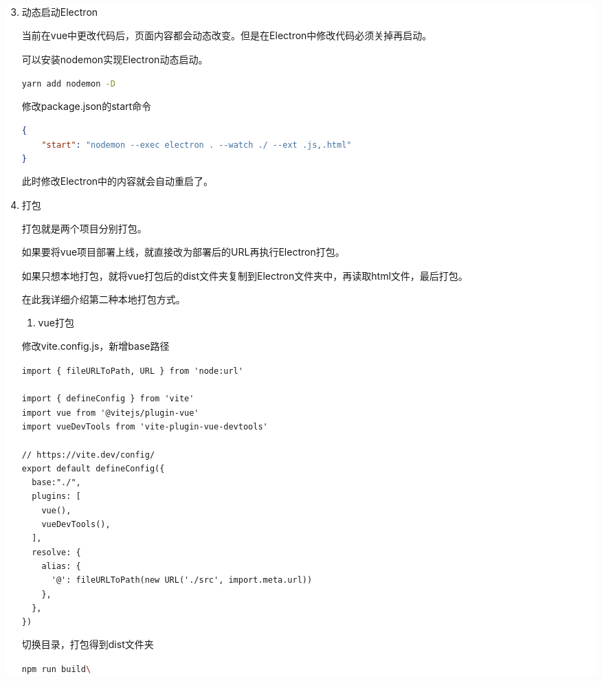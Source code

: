 3. 动态启动Electron

    当前在vue中更改代码后，页面内容都会动态改变。但是在Electron中修改代码必须关掉再启动。

    可以安装nodemon实现Electron动态启动。

    ```sh
    yarn add nodemon -D
    ```

    修改package.json的start命令

    ```json
    {
        "start": "nodemon --exec electron . --watch ./ --ext .js,.html"
    }
    ```
    此时修改Electron中的内容就会自动重启了。



4. 打包

    打包就是两个项目分别打包。

    如果要将vue项目部署上线，就直接改为部署后的URL再执行Electron打包。

    如果只想本地打包，就将vue打包后的dist文件夹复制到Electron文件夹中，再读取html文件，最后打包。

    在此我详细介绍第二种本地打包方式。

    1. vue打包

    修改vite.config.js，新增base路径

    ```js{9}
    import { fileURLToPath, URL } from 'node:url'

    import { defineConfig } from 'vite'
    import vue from '@vitejs/plugin-vue'
    import vueDevTools from 'vite-plugin-vue-devtools'

    // https://vite.dev/config/
    export default defineConfig({
      base:"./",
      plugins: [
        vue(),
        vueDevTools(),
      ],
      resolve: {
        alias: {
          '@': fileURLToPath(new URL('./src', import.meta.url))
        },
      },
    })
    ```

    切换目录，打包得到dist文件夹

    ```sh
    npm run build\
    ```
